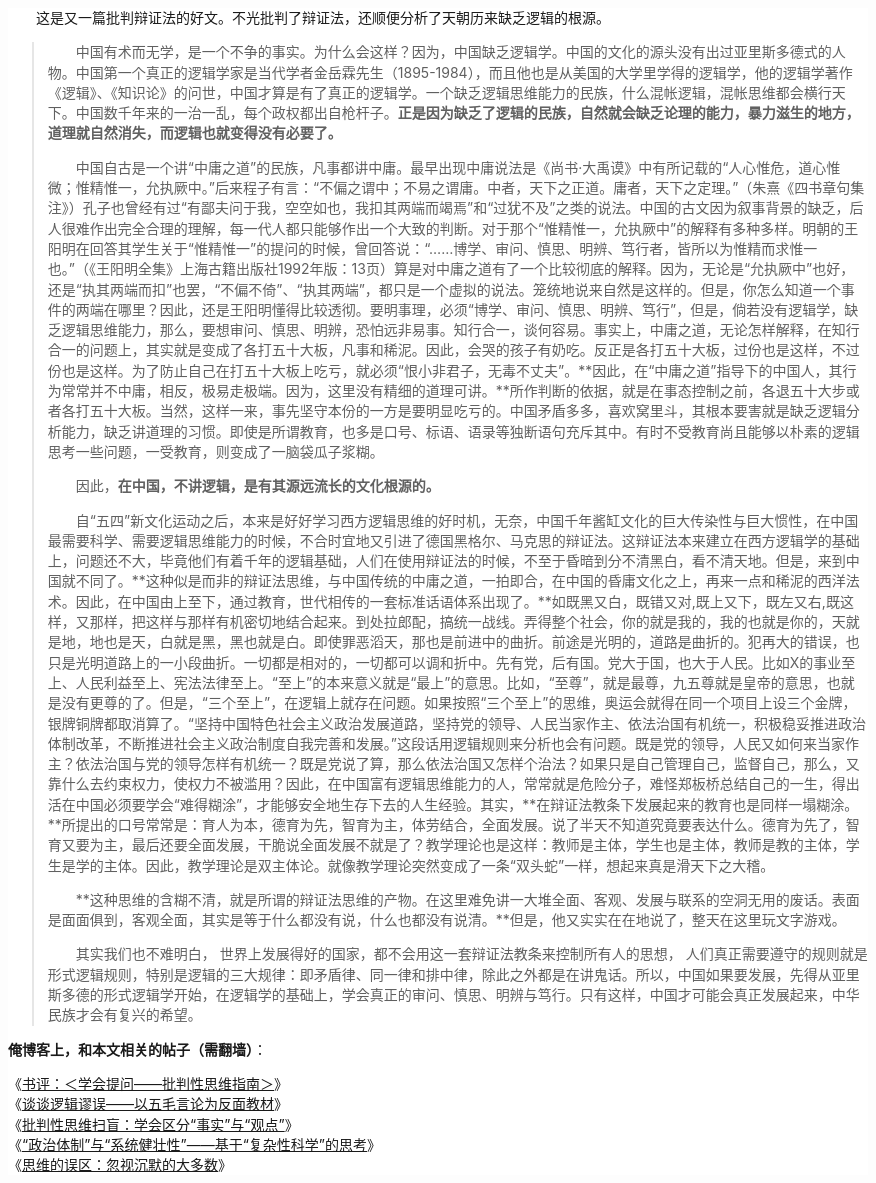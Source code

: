 　　这是又一篇批判辩证法的好文。不光批判了辩证法，还顺便分析了天朝历来缺乏逻辑的根源。

> 　　中国有术而无学，是一个不争的事实。为什么会这样？因为，中国缺乏逻辑学。中国的文化的源头没有出过亚里斯多德式的人物。中国第一个真正的逻辑学家是当代学者金岳霖先生（1895-1984），而且他也是从美国的大学里学得的逻辑学，他的逻辑学著作《逻辑》、《知识论》的问世，中国才算是有了真正的逻辑学。一个缺乏逻辑思维能力的民族，什么混帐逻辑，混帐思维都会横行天下。中国数千年来的一治一乱，每个政权都出自枪杆子。**正是因为缺乏了逻辑的民族，自然就会缺乏论理的能力，暴力滋生的地方，道理就自然消失，而逻辑也就变得没有必要了。**
> 
> 　　中国自古是一个讲“中庸之道”的民族，凡事都讲中庸。最早出现中庸说法是《尚书·大禹谟》中有所记载的“人心惟危，道心惟微；惟精惟一，允执厥中。”后来程子有言：“不偏之谓中；不易之谓庸。中者，天下之正道。庸者，天下之定理。”（朱熹《四书章句集注》）孔子也曾经有过“有鄙夫问于我，空空如也，我扣其两端而竭焉”和“过犹不及”之类的说法。中国的古文因为叙事背景的缺乏，后人很难作出完全合理的理解，每一代人都只能够作出一个大致的判断。对于那个“惟精惟一，允执厥中”的解释有多种多样。明朝的王阳明在回答其学生关于“惟精惟一”的提问的时候，曾回答说：“……博学、审问、慎思、明辨、笃行者，皆所以为惟精而求惟一也。”（《王阳明全集》上海古籍出版社1992年版：13页）算是对中庸之道有了一个比较彻底的解释。因为，无论是“允执厥中”也好，还是“执其两端而扣”也罢，“不偏不倚”、“执其两端”，都只是一个虚拟的说法。笼统地说来自然是这样的。但是，你怎么知道一个事件的两端在哪里？因此，还是王阳明懂得比较透彻。要明事理，必须“博学、审问、慎思、明辨、笃行”，但是，倘若没有逻辑学，缺乏逻辑思维能力，那么，要想审问、慎思、明辨，恐怕远非易事。知行合一，谈何容易。事实上，中庸之道，无论怎样解释，在知行合一的问题上，其实就是变成了各打五十大板，凡事和稀泥。因此，会哭的孩子有奶吃。反正是各打五十大板，过份也是这样，不过份也是这样。为了防止自己在打五十大板上吃亏，就必须“恨小非君子，无毒不丈夫”。**因此，在“中庸之道”指导下的中国人，其行为常常并不中庸，相反，极易走极端。因为，这里没有精细的道理可讲。**所作判断的依据，就是在事态控制之前，各退五十大步或者各打五十大板。当然，这样一来，事先坚守本份的一方是要明显吃亏的。中国矛盾多多，喜欢窝里斗，其根本要害就是缺乏逻辑分析能力，缺乏讲道理的习惯。即使是所谓教育，也多是口号、标语、语录等独断语句充斥其中。有时不受教育尚且能够以朴素的逻辑思考一些问题，一受教育，则变成了一脑袋瓜子浆糊。
> 
> 　　因此，**在中国，不讲逻辑，是有其源远流长的文化根源的。**
> 
> 　　自“五四”新文化运动之后，本来是好好学习西方逻辑思维的好时机，无奈，中国千年酱缸文化的巨大传染性与巨大惯性，在中国最需要科学、需要逻辑思维能力的时候，不合时宜地又引进了德国黑格尔、马克思的辩证法。这辩证法本来建立在西方逻辑学的基础上，问题还不大，毕竟他们有着千年的逻辑基础，人们在使用辩证法的时候，不至于昏暗到分不清黑白，看不清天地。但是，来到中国就不同了。**这种似是而非的辩证法思维，与中国传统的中庸之道，一拍即合，在中国的昏庸文化之上，再来一点和稀泥的西洋法术。因此，在中国由上至下，通过教育，世代相传的一套标准话语体系出现了。**如既黑又白，既错又对,既上又下，既左又右,既这样，又那样，把这样与那样有机密切地结合起来。到处拉郎配，搞统一战线。弄得整个社会，你的就是我的，我的也就是你的，天就是地，地也是天，白就是黑，黑也就是白。即使罪恶滔天，那也是前进中的曲折。前途是光明的，道路是曲折的。犯再大的错误，也只是光明道路上的一小段曲折。一切都是相对的，一切都可以调和折中。先有党，后有国。党大于国，也大于人民。比如X的事业至上、人民利益至上、宪法法律至上。“至上”的本来意义就是“最上”的意思。比如，“至尊”，就是最尊，九五尊就是皇帝的意思，也就是没有更尊的了。但是，“三个至上”，在逻辑上就存在问题。如果按照“三个至上”的思维，奥运会就得在同一个项目上设三个金牌，银牌铜牌都取消算了。“坚持中国特色社会主义政治发展道路，坚持党的领导、人民当家作主、依法治国有机统一，积极稳妥推进政治体制改革，不断推进社会主义政治制度自我完善和发展。”这段话用逻辑规则来分析也会有问题。既是党的领导，人民又如何来当家作主？依法治国与党的领导怎样有机统一？既是党说了算，那么依法治国又怎样个治法？如果只是自己管理自己，监督自己，那么，又靠什么去约束权力，使权力不被滥用？因此，在中国富有逻辑思维能力的人，常常就是危险分子，难怪郑板桥总结自己的一生，得出活在中国必须要学会“难得糊涂”，才能够安全地生存下去的人生经验。其实，**在辩证法教条下发展起来的教育也是同样一塌糊涂。**所提出的口号常常是：育人为本，德育为先，智育为主，体劳结合，全面发展。说了半天不知道究竟要表达什么。德育为先了，智育又要为主，最后还要全面发展，干脆说全面发展不就是了？教学理论也是这样：教师是主体，学生也是主体，教师是教的主体，学生是学的主体。因此，教学理论是双主体论。就像教学理论突然变成了一条“双头蛇”一样，想起来真是滑天下之大稽。
> 
> 　　**这种思维的含糊不清，就是所谓的辩证法思维的产物。在这里难免讲一大堆全面、客观、发展与联系的空洞无用的废话。表面是面面俱到，客观全面，其实是等于什么都没有说，什么也都没有说清。**但是，他又实实在在地说了，整天在这里玩文字游戏。
> 
> 　　其实我们也不难明白， 世界上发展得好的国家，都不会用这一套辩证法教条来控制所有人的思想， 人们真正需要遵守的规则就是形式逻辑规则，特别是逻辑的三大规律：即矛盾律、同一律和排中律，除此之外都是在讲鬼话。所以，中国如果要发展，先得从亚里斯多德的形式逻辑学开始，在逻辑学的基础上，学会真正的审问、慎思、明辨与笃行。只有这样，中国才可能会真正发展起来，中华民族才会有复兴的希望。

**俺博客上，和本文相关的帖子（需翻墙）**：

  
《[书评：＜学会提问——批判性思维指南＞](https://program-think.blogspot.com/2010/10/book-review-asking-right-questions.html)》  
《[谈谈逻辑谬误——以五毛言论为反面教材](https://program-think.blogspot.com/2011/03/logical-fallacies.html)》  
《[批判性思维扫盲：学会区分“事实”与“观点”](https://program-think.blogspot.com/2013/05/difference-between-fact-and-opinion.html)》  
《[“政治体制”与“系统健壮性”——基于“复杂性科学”的思考](https://program-think.blogspot.com/2020/04/Government-and-System-Robustness.html)》  
《[思维的误区：忽视沉默的大多数](https://program-think.blogspot.com/2010/07/silent-proof.html)》

